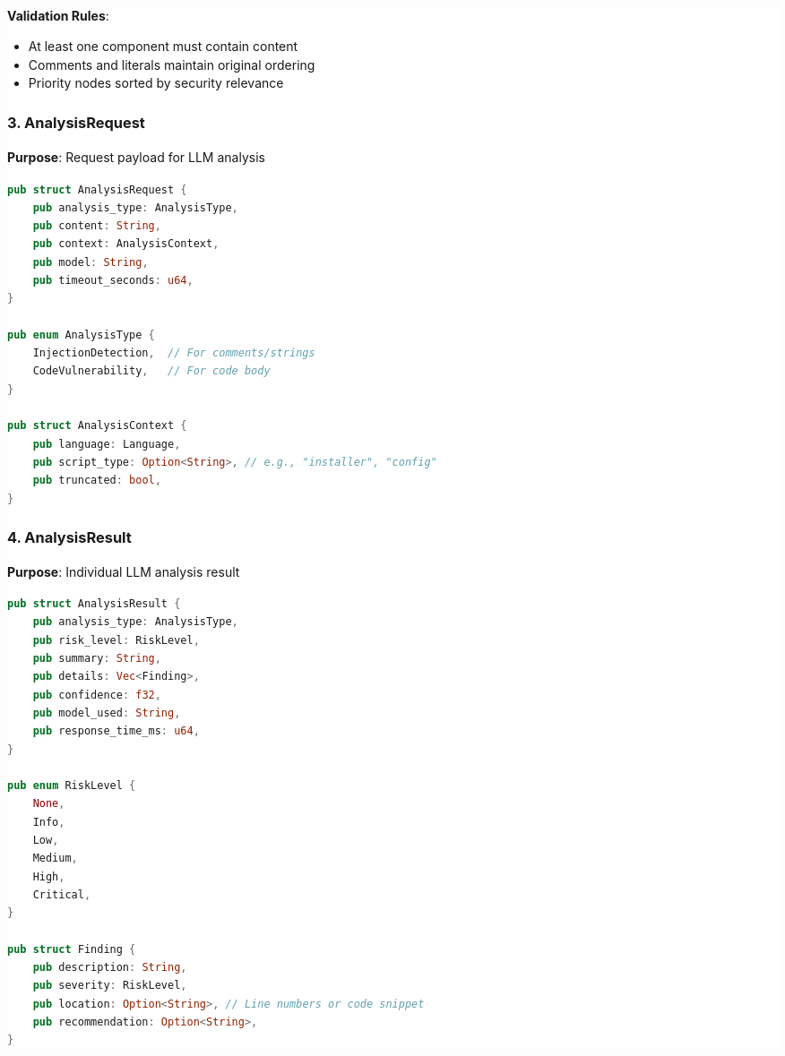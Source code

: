 **Validation Rules**:
- At least one component must contain content
- Comments and literals maintain original ordering
- Priority nodes sorted by security relevance

### 3. AnalysisRequest
**Purpose**: Request payload for LLM analysis
```rust
pub struct AnalysisRequest {
    pub analysis_type: AnalysisType,
    pub content: String,
    pub context: AnalysisContext,
    pub model: String,
    pub timeout_seconds: u64,
}

pub enum AnalysisType {
    InjectionDetection,  // For comments/strings
    CodeVulnerability,   // For code body
}

pub struct AnalysisContext {
    pub language: Language,
    pub script_type: Option<String>, // e.g., "installer", "config"
    pub truncated: bool,
}
```

### 4. AnalysisResult
**Purpose**: Individual LLM analysis result
```rust
pub struct AnalysisResult {
    pub analysis_type: AnalysisType,
    pub risk_level: RiskLevel,
    pub summary: String,
    pub details: Vec<Finding>,
    pub confidence: f32,
    pub model_used: String,
    pub response_time_ms: u64,
}

pub enum RiskLevel {
    None,
    Info,
    Low,
    Medium,
    High,
    Critical,
}

pub struct Finding {
    pub description: String,
    pub severity: RiskLevel,
    pub location: Option<String>, // Line numbers or code snippet
    pub recommendation: Option<String>,
}
```
